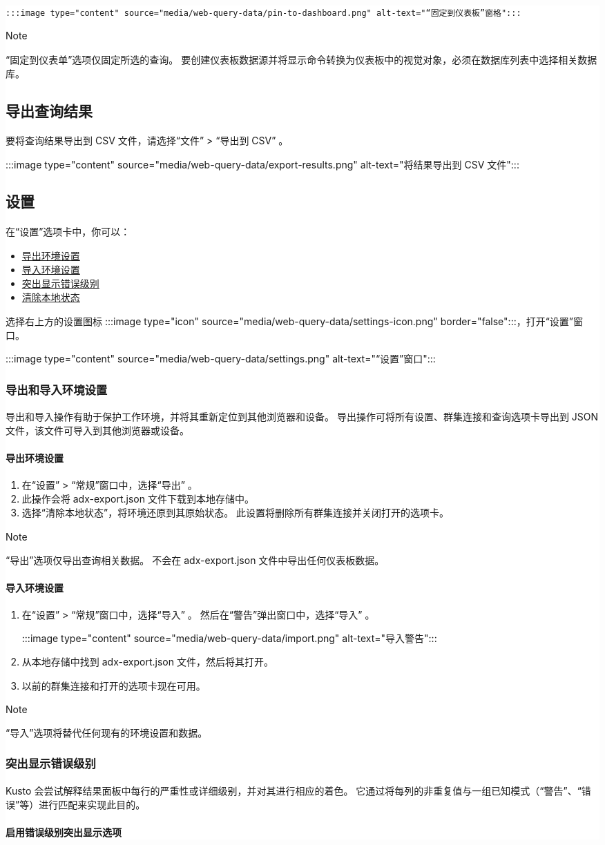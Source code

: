     :::image type="content" source="media/web-query-data/pin-to-dashboard.png" alt-text="“固定到仪表板”窗格":::

> [!NOTE]
> “固定到仪表单”选项仅固定所选的查询。 要创建仪表板数据源并将显示命令转换为仪表板中的视觉对象，必须在数据库列表中选择相关数据库。

## <a name="export-query-results"></a>导出查询结果

要将查询结果导出到 CSV 文件，请选择“文件” > “导出到 CSV” 。

:::image type="content" source="media/web-query-data/export-results.png" alt-text="将结果导出到 CSV 文件":::

## <a name="settings"></a>设置

在“设置”选项卡中，你可以：

* [导出环境设置](#export-environment-settings)
* [导入环境设置](#import-environment-settings)
* [突出显示错误级别](#highlight-error-levels)
* [清除本地状态](#clean-up-resources)

选择右上方的设置图标 :::image type="icon" source="media/web-query-data/settings-icon.png" border="false":::，打开“设置”窗口。

:::image type="content" source="media/web-query-data/settings.png" alt-text="“设置”窗口":::

### <a name="export-and-import-environment-settings"></a>导出和导入环境设置

导出和导入操作有助于保护工作环境，并将其重新定位到其他浏览器和设备。 导出操作可将所有设置、群集连接和查询选项卡导出到 JSON 文件，该文件可导入到其他浏览器或设备。

#### <a name="export-environment-settings"></a>导出环境设置

1. 在“设置” > “常规”窗口中，选择“导出”  。
1. 此操作会将 adx-export.json 文件下载到本地存储中。
1. 选择“清除本地状态”，将环境还原到其原始状态。 此设置将删除所有群集连接并关闭打开的选项卡。

> [!NOTE]
> “导出”选项仅导出查询相关数据。 不会在 adx-export.json 文件中导出任何仪表板数据。

#### <a name="import-environment-settings"></a>导入环境设置

1. 在“设置” > “常规”窗口中，选择“导入”  。 然后在“警告”弹出窗口中，选择“导入” 。

    :::image type="content" source="media/web-query-data/import.png" alt-text="导入警告":::

1. 从本地存储中找到 adx-export.json 文件，然后将其打开。
1. 以前的群集连接和打开的选项卡现在可用。

> [!NOTE]
> “导入”选项将替代任何现有的环境设置和数据。

### <a name="highlight-error-levels"></a>突出显示错误级别

Kusto 会尝试解释结果面板中每行的严重性或详细级别，并对其进行相应的着色。 它通过将每列的非重复值与一组已知模式（“警告”、“错误”等）进行匹配来实现此目的。 

#### <a name="enable-error-level-highlighting"></a>启用错误级别突出显示选项
